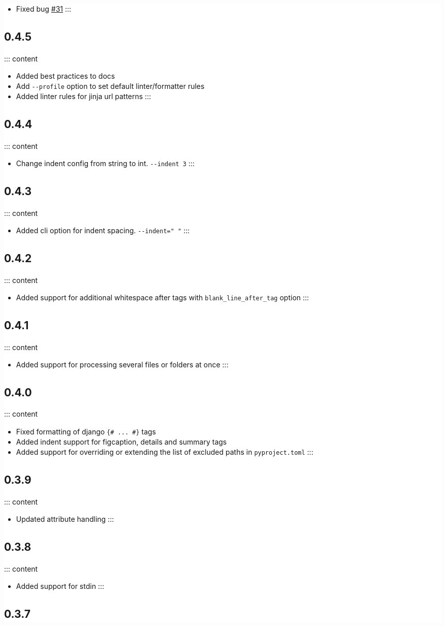 - Fixed bug [#31](https://github.com/Riverside-Healthcare/djLint/issues/31)
  :::

## 0.4.5

::: content

- Added best practices to docs
- Add `--profile` option to set default linter/formatter rules
- Added linter rules for jinja url patterns
  :::

## 0.4.4

::: content

- Change indent config from string to int. `--indent 3`
  :::

## 0.4.3

::: content

- Added cli option for indent spacing. `--indent=" "`
  :::

## 0.4.2

::: content

- Added support for additional whitespace after tags with `blank_line_after_tag` option
  :::

## 0.4.1

::: content

- Added support for processing several files or folders at once
  :::

## 0.4.0

::: content

- Fixed formatting of django `{# ... #}` tags
- Added indent support for figcaption, details and summary tags
- Added support for overriding or extending the list of excluded paths in `pyproject.toml`
  :::

## 0.3.9

::: content

- Updated attribute handling
  :::

## 0.3.8

::: content

- Added support for stdin
  :::

## 0.3.7
